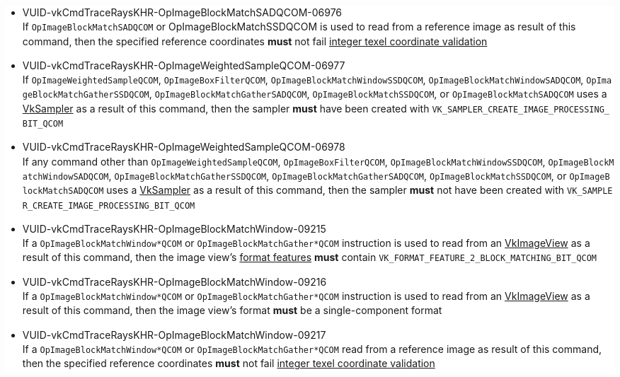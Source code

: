 - <a href="#VUID-vkCmdTraceRaysKHR-OpImageBlockMatchSADQCOM-06976"
  id="VUID-vkCmdTraceRaysKHR-OpImageBlockMatchSADQCOM-06976"></a>
  VUID-vkCmdTraceRaysKHR-OpImageBlockMatchSADQCOM-06976  
  If `OpImageBlockMatchSADQCOM` or OpImageBlockMatchSSDQCOM is used to
  read from a reference image as result of this command, then the
  specified reference coordinates **must** not fail [integer texel
  coordinate validation](#textures-integer-coordinate-validation)

- <a href="#VUID-vkCmdTraceRaysKHR-OpImageWeightedSampleQCOM-06977"
  id="VUID-vkCmdTraceRaysKHR-OpImageWeightedSampleQCOM-06977"></a>
  VUID-vkCmdTraceRaysKHR-OpImageWeightedSampleQCOM-06977  
  If `OpImageWeightedSampleQCOM`, `OpImageBoxFilterQCOM`,
  `OpImageBlockMatchWindowSSDQCOM`, `OpImageBlockMatchWindowSADQCOM`,
  `OpImageBlockMatchGatherSSDQCOM`, `OpImageBlockMatchGatherSADQCOM`,
  `OpImageBlockMatchSSDQCOM`, or `OpImageBlockMatchSADQCOM` uses a
  [VkSampler](https://registry.khronos.org/vulkan/specs/1.3-extensions/man/html/VkSampler.html) as a result of this command, then the
  sampler **must** have been created with
  `VK_SAMPLER_CREATE_IMAGE_PROCESSING_BIT_QCOM`

- <a href="#VUID-vkCmdTraceRaysKHR-OpImageWeightedSampleQCOM-06978"
  id="VUID-vkCmdTraceRaysKHR-OpImageWeightedSampleQCOM-06978"></a>
  VUID-vkCmdTraceRaysKHR-OpImageWeightedSampleQCOM-06978  
  If any command other than `OpImageWeightedSampleQCOM`,
  `OpImageBoxFilterQCOM`, `OpImageBlockMatchWindowSSDQCOM`,
  `OpImageBlockMatchWindowSADQCOM`, `OpImageBlockMatchGatherSSDQCOM`,
  `OpImageBlockMatchGatherSADQCOM`, `OpImageBlockMatchSSDQCOM`, or
  `OpImageBlockMatchSADQCOM` uses a [VkSampler](https://registry.khronos.org/vulkan/specs/1.3-extensions/man/html/VkSampler.html) as a
  result of this command, then the sampler **must** not have been
  created with `VK_SAMPLER_CREATE_IMAGE_PROCESSING_BIT_QCOM`

- <a href="#VUID-vkCmdTraceRaysKHR-OpImageBlockMatchWindow-09215"
  id="VUID-vkCmdTraceRaysKHR-OpImageBlockMatchWindow-09215"></a>
  VUID-vkCmdTraceRaysKHR-OpImageBlockMatchWindow-09215  
  If a `OpImageBlockMatchWindow*QCOM` or `OpImageBlockMatchGather*QCOM`
  instruction is used to read from an [VkImageView](https://registry.khronos.org/vulkan/specs/1.3-extensions/man/html/VkImageView.html) as
  a result of this command, then the image view’s [format
  features](#resources-image-view-format-features) **must** contain
  `VK_FORMAT_FEATURE_2_BLOCK_MATCHING_BIT_QCOM`

- <a href="#VUID-vkCmdTraceRaysKHR-OpImageBlockMatchWindow-09216"
  id="VUID-vkCmdTraceRaysKHR-OpImageBlockMatchWindow-09216"></a>
  VUID-vkCmdTraceRaysKHR-OpImageBlockMatchWindow-09216  
  If a `OpImageBlockMatchWindow*QCOM` or `OpImageBlockMatchGather*QCOM`
  instruction is used to read from an [VkImageView](https://registry.khronos.org/vulkan/specs/1.3-extensions/man/html/VkImageView.html) as
  a result of this command, then the image view’s format **must** be a
  single-component format

- <a href="#VUID-vkCmdTraceRaysKHR-OpImageBlockMatchWindow-09217"
  id="VUID-vkCmdTraceRaysKHR-OpImageBlockMatchWindow-09217"></a>
  VUID-vkCmdTraceRaysKHR-OpImageBlockMatchWindow-09217  
  If a `OpImageBlockMatchWindow*QCOM` or `OpImageBlockMatchGather*QCOM`
  read from a reference image as result of this command, then the
  specified reference coordinates **must** not fail [integer texel
  coordinate validation](#textures-integer-coordinate-validation)
